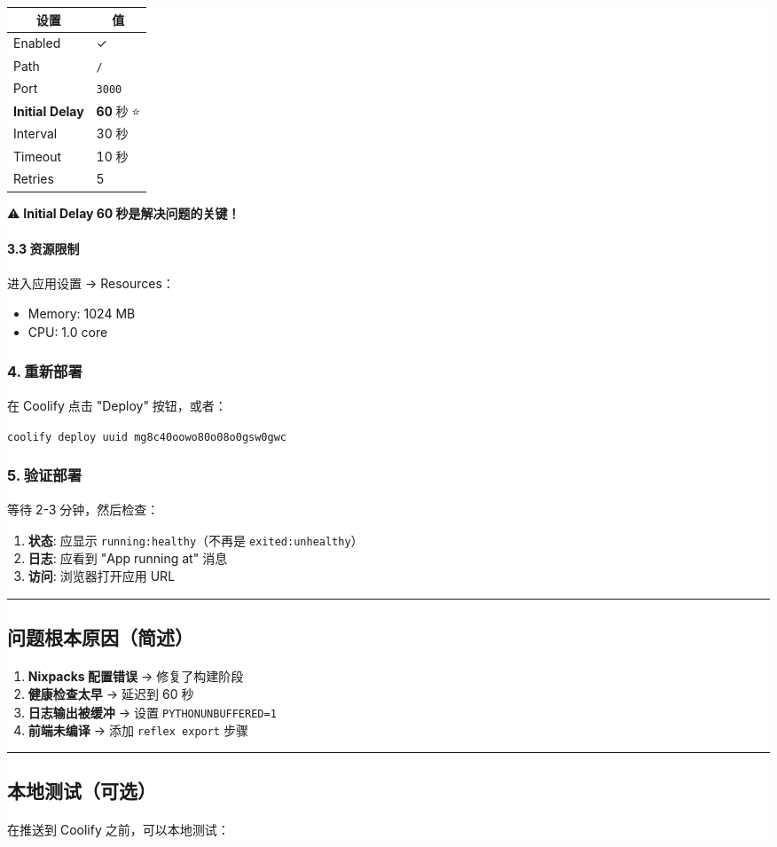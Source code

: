 | 设置 | 值 |
|------|-----|
| Enabled | ✓ |
| Path | `/` |
| Port | `3000` |
| **Initial Delay** | **60** 秒 ⭐ |
| Interval | 30 秒 |
| Timeout | 10 秒 |
| Retries | 5 |

⚠️ **Initial Delay 60 秒是解决问题的关键！**

#### 3.3 资源限制

进入应用设置 → Resources：

- Memory: 1024 MB
- CPU: 1.0 core

### 4. 重新部署

在 Coolify 点击 "Deploy" 按钮，或者：

```bash
coolify deploy uuid mg8c40oowo80o08o0gsw0gwc
```

### 5. 验证部署

等待 2-3 分钟，然后检查：

1. **状态**: 应显示 `running:healthy`（不再是 `exited:unhealthy`）
2. **日志**: 应看到 "App running at" 消息
3. **访问**: 浏览器打开应用 URL

---

## 问题根本原因（简述）

1. **Nixpacks 配置错误** → 修复了构建阶段
2. **健康检查太早** → 延迟到 60 秒
3. **日志输出被缓冲** → 设置 `PYTHONUNBUFFERED=1`
4. **前端未编译** → 添加 `reflex export` 步骤

---

## 本地测试（可选）

在推送到 Coolify 之前，可以本地测试：
